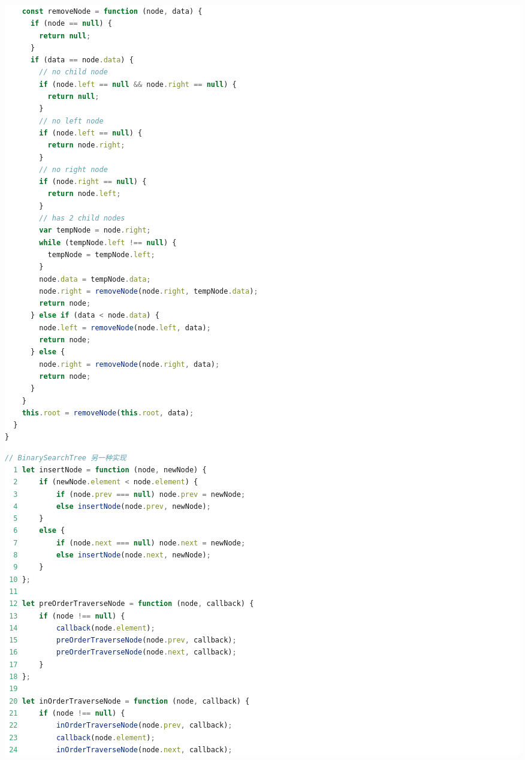 ```javascript
    const removeNode = function (node, data) {
      if (node == null) {
        return null;
      }
      if (data == node.data) {
        // no child node
        if (node.left == null && node.right == null) {
          return null;
        }
        // no left node
        if (node.left == null) {
          return node.right;
        }
        // no right node
        if (node.right == null) {
          return node.left;
        }
        // has 2 child nodes
        var tempNode = node.right;
        while (tempNode.left !== null) {
          tempNode = tempNode.left;
        }
        node.data = tempNode.data;
        node.right = removeNode(node.right, tempNode.data);
        return node;
      } else if (data < node.data) {
        node.left = removeNode(node.left, data);
        return node;
      } else {
        node.right = removeNode(node.right, data);
        return node;
      }
    }
    this.root = removeNode(this.root, data);
  }
}
```

```javascript
// BinarySearchTree 另一种实现
  1 let insertNode = function (node, newNode) {
  2     if (newNode.element < node.element) {
  3         if (node.prev === null) node.prev = newNode;
  4         else insertNode(node.prev, newNode);
  5     }
  6     else {
  7         if (node.next === null) node.next = newNode;
  8         else insertNode(node.next, newNode);
  9     }
 10 };
 11 
 12 let preOrderTraverseNode = function (node, callback) {
 13     if (node !== null) {
 14         callback(node.element);
 15         preOrderTraverseNode(node.prev, callback);
 16         preOrderTraverseNode(node.next, callback);
 17     }
 18 };
 19 
 20 let inOrderTraverseNode = function (node, callback) {
 21     if (node !== null) {
 22         inOrderTraverseNode(node.prev, callback);
 23         callback(node.element);
 24         inOrderTraverseNode(node.next, callback);
```